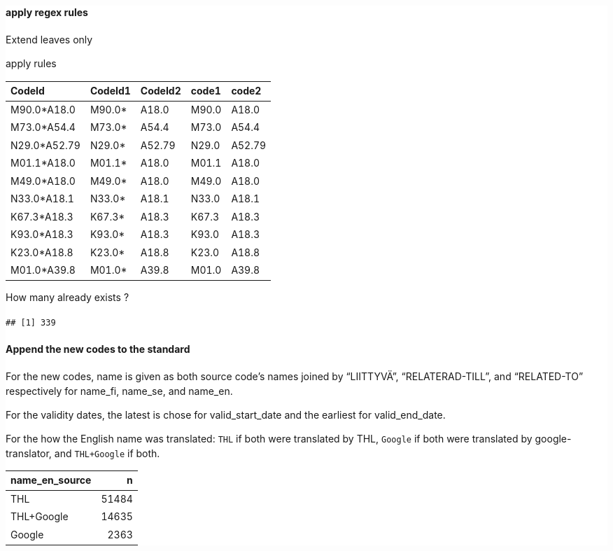 #### apply regex rules

Extend leaves only

apply rules

<div class="kable-table">

| CodeId        | CodeId1 | CodeId2 | code1 | code2  |
| :------------ | :------ | :------ | :---- | :----- |
| M90.0\*A18.0  | M90.0\* | A18.0   | M90.0 | A18.0  |
| M73.0\*A54.4  | M73.0\* | A54.4   | M73.0 | A54.4  |
| N29.0\*A52.79 | N29.0\* | A52.79  | N29.0 | A52.79 |
| M01.1\*A18.0  | M01.1\* | A18.0   | M01.1 | A18.0  |
| M49.0\*A18.0  | M49.0\* | A18.0   | M49.0 | A18.0  |
| N33.0\*A18.1  | N33.0\* | A18.1   | N33.0 | A18.1  |
| K67.3\*A18.3  | K67.3\* | A18.3   | K67.3 | A18.3  |
| K93.0\*A18.3  | K93.0\* | A18.3   | K93.0 | A18.3  |
| K23.0\*A18.8  | K23.0\* | A18.8   | K23.0 | A18.8  |
| M01.0\*A39.8  | M01.0\* | A39.8   | M01.0 | A39.8  |

</div>

How many already exists ?

    ## [1] 339

#### Append the new codes to the standard

For the new codes, name is given as both source code’s names joined by
“LIITTYVÄ”, “RELATERAD-TILL”, and “RELATED-TO” respectively for
name\_fi, name\_se, and name\_en.

For the validity dates, the latest is chose for valid\_start\_date and
the earliest for valid\_end\_date.

For the how the English name was translated: `THL` if both were
translated by THL, `Google` if both were translated by
google-translator, and `THL+Google` if both.

<div class="kable-table">

| name\_en\_source |     n |
| :--------------- | ----: |
| THL              | 51484 |
| THL+Google       | 14635 |
| Google           |  2363 |
